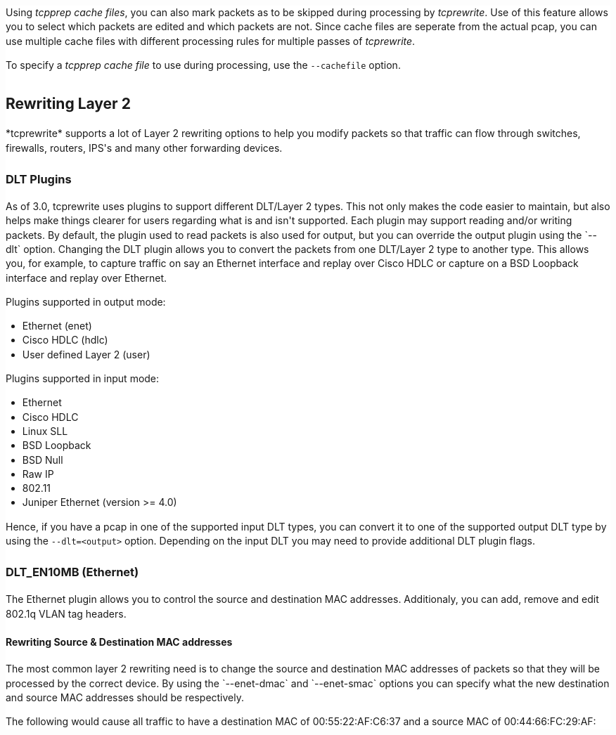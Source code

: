 Using *tcpprep cache files*, you can also mark packets as to be skipped during processing 
by *tcprewrite*. Use of this feature allows you to select which packets are edited and which
packets are not. Since cache files are seperate from the actual pcap, you can use multiple
cache files with different processing rules for multiple passes of *tcprewrite*.

To specify a *tcpprep cache file* to use during processing, use the `--cachefile` option.

<h2><a name="rewriting-layer-2"></a>Rewriting Layer 2</h2>
*tcprewrite* supports a lot of Layer 2 rewriting options to help you modify packets so
that traffic can flow through switches, firewalls, routers, IPS's and many other
forwarding devices.

<h3><a name="dlt-plugins"></a>DLT Plugins</h3>
As of 3.0, tcprewrite uses plugins to support different DLT/Layer 2 types.
This not only makes the code easier to maintain, but also helps make things clearer
for users regarding what is and isn't supported. Each plugin may support reading
and/or writing packets. By default, the plugin used to read packets is also used
for output, but you can override the output plugin using the `--dlt` option. Changing the
DLT plugin allows you to convert the packets from one DLT/Layer 2 type to another type.
This allows you, for example, to capture traffic on say an Ethernet interface and replay
over Cisco HDLC or capture on a BSD Loopback interface and replay over Ethernet.

Plugins supported in output mode:

* Ethernet (enet)
* Cisco HDLC (hdlc)
* User defined Layer 2 (user)

Plugins supported in input mode:

* Ethernet
* Cisco HDLC
* Linux SLL
* BSD Loopback
* BSD Null
* Raw IP
* 802.11
* Juniper Ethernet (version >= 4.0)

Hence, if you have a pcap in one of the supported input DLT types, you can convert it
to one of the supported output DLT type by using the `--dlt=<output>` option. Depending
on the input DLT you may need to provide additional DLT plugin flags.

<h3><a name="dlt_en10mb-ethernet"></a>DLT_EN10MB (Ethernet)</h3>
The Ethernet plugin allows you to control the source and destination MAC addresses.
Additionaly, you can add, remove and edit 802.1q VLAN tag headers.

<h4><a name="rewriting-source-&-destination-mac-addresses"></a>Rewriting Source & Destination MAC addresses</h4>
The most common layer 2 rewriting need is to change the source and destination 
MAC addresses of packets so that they will be processed by the correct device.
By using the `--enet-dmac` and `--enet-smac` options you can specify what the new
destination and source MAC addresses should be respectively.

The following would cause all traffic to have a destination MAC
of 00:55:22:AF:C6:37 and a source MAC of 00:44:66:FC:29:AF:
